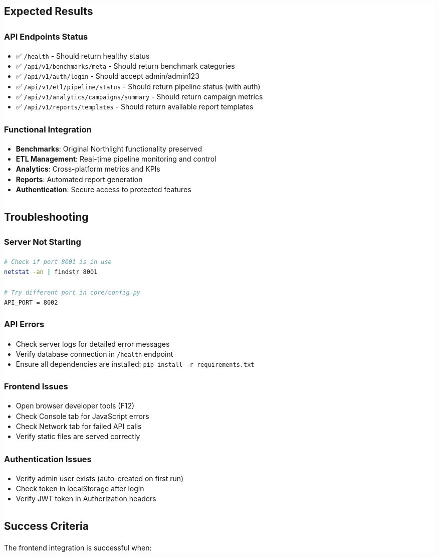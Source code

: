 ## Expected Results

### API Endpoints Status
- ✅ `/health` - Should return healthy status
- ✅ `/api/v1/benchmarks/meta` - Should return benchmark categories
- ✅ `/api/v1/auth/login` - Should accept admin/admin123
- ✅ `/api/v1/etl/pipeline/status` - Should return pipeline status (with auth)
- ✅ `/api/v1/analytics/campaigns/summary` - Should return campaign metrics
- ✅ `/api/v1/reports/templates` - Should return available report templates

### Functional Integration
- **Benchmarks**: Original Northlight functionality preserved
- **ETL Management**: Real-time pipeline monitoring and control
- **Analytics**: Cross-platform metrics and KPIs
- **Reports**: Automated report generation
- **Authentication**: Secure access to protected features

## Troubleshooting

### Server Not Starting
```bash
# Check if port 8001 is in use
netstat -an | findstr 8001

# Try different port in core/config.py
API_PORT = 8002
```

### API Errors
- Check server logs for detailed error messages
- Verify database connection in `/health` endpoint
- Ensure all dependencies are installed: `pip install -r requirements.txt`

### Frontend Issues
- Open browser developer tools (F12)
- Check Console tab for JavaScript errors
- Check Network tab for failed API calls
- Verify static files are served correctly

### Authentication Issues
- Verify admin user exists (auto-created on first run)
- Check token in localStorage after login
- Verify JWT token in Authorization headers

## Success Criteria

The frontend integration is successful when:

